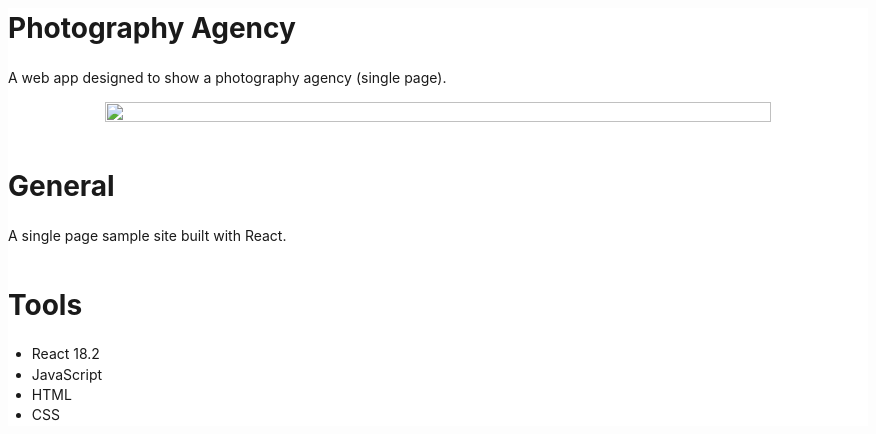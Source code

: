# Photography Agency

A web app designed to show a photography agency (single page).

<p align="center"> 
  <img src="https://user-images.githubusercontent.com/45545195/234984511-3a08d92f-716c-4368-8ca4-d358717b6478.png" width=88% height=135%></center>
</p>

# General

A single page sample site built with React.

# Tools
- React 18.2
- JavaScript
- HTML
- CSS
